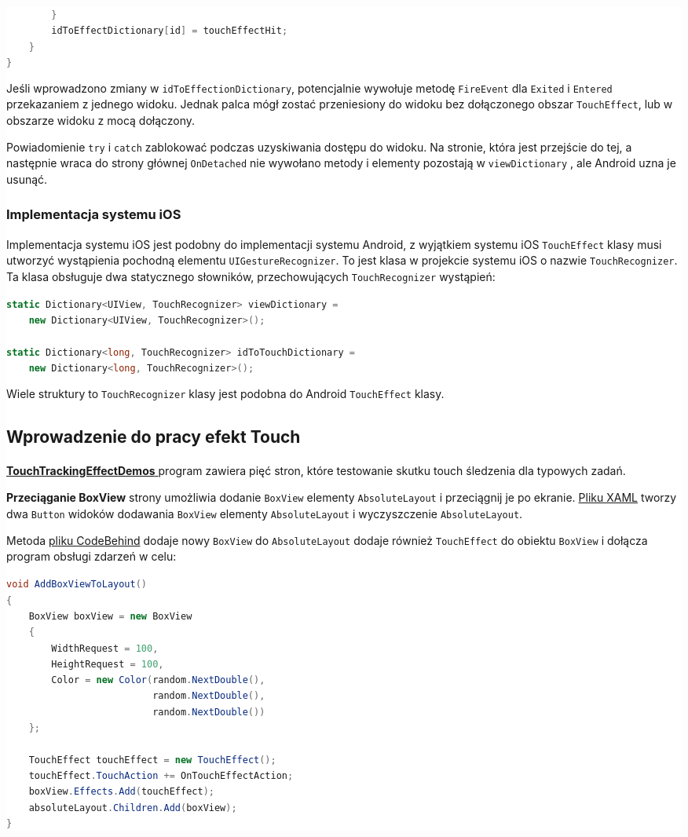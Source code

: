 ```csharp
        }
        idToEffectDictionary[id] = touchEffectHit;
    }
}
```

Jeśli wprowadzono zmiany w `idToEffectionDictionary`, potencjalnie wywołuje metodę `FireEvent` dla `Exited` i `Entered` przekazaniem z jednego widoku. Jednak palca mógł zostać przeniesiony do widoku bez dołączonego obszar `TouchEffect`, lub w obszarze widoku z mocą dołączony.

Powiadomienie `try` i `catch` zablokować podczas uzyskiwania dostępu do widoku. Na stronie, która jest przejście do tej, a następnie wraca do strony głównej `OnDetached` nie wywołano metody i elementy pozostają w `viewDictionary` , ale Android uzna je usunąć.

### <a name="the-ios-implementation"></a>Implementacja systemu iOS

Implementacja systemu iOS jest podobny do implementacji systemu Android, z wyjątkiem systemu iOS `TouchEffect` klasy musi utworzyć wystąpienia pochodną elementu `UIGestureRecognizer`. To jest klasa w projekcie systemu iOS o nazwie `TouchRecognizer`. Ta klasa obsługuje dwa statycznego słowników, przechowujących `TouchRecognizer` wystąpień:

```csharp
static Dictionary<UIView, TouchRecognizer> viewDictionary =
    new Dictionary<UIView, TouchRecognizer>();

static Dictionary<long, TouchRecognizer> idToTouchDictionary =
    new Dictionary<long, TouchRecognizer>();
```

Wiele struktury to `TouchRecognizer` klasy jest podobna do Android `TouchEffect` klasy.

## <a name="putting-the-touch-effect-to-work"></a>Wprowadzenie do pracy efekt Touch

[ **TouchTrackingEffectDemos** ](https://developer.xamarin.com/samples/xamarin-forms/effects/TouchTrackingEffectDemos/) program zawiera pięć stron, które testowanie skutku touch śledzenia dla typowych zadań.

**Przeciąganie BoxView** strony umożliwia dodanie `BoxView` elementy `AbsoluteLayout` i przeciągnij je po ekranie. [Pliku XAML](https://github.com/xamarin/xamarin-forms-samples/blob/master/Effects/TouchTrackingEffectDemos/TouchTrackingEffectDemos/TouchTrackingEffectDemos/BoxViewDraggingPage.xaml) tworzy dwa `Button` widoków dodawania `BoxView` elementy `AbsoluteLayout` i wyczyszczenie `AbsoluteLayout`.

Metoda [pliku CodeBehind](https://github.com/xamarin/xamarin-forms-samples/blob/master/Effects/TouchTrackingEffectDemos/TouchTrackingEffectDemos/TouchTrackingEffectDemos/BoxViewDraggingPage.xaml.cs) dodaje nowy `BoxView` do `AbsoluteLayout` dodaje również `TouchEffect` do obiektu `BoxView` i dołącza program obsługi zdarzeń w celu:

```csharp
void AddBoxViewToLayout()
{
    BoxView boxView = new BoxView
    {
        WidthRequest = 100,
        HeightRequest = 100,
        Color = new Color(random.NextDouble(),
                          random.NextDouble(),
                          random.NextDouble())
    };

    TouchEffect touchEffect = new TouchEffect();
    touchEffect.TouchAction += OnTouchEffectAction;
    boxView.Effects.Add(touchEffect);
    absoluteLayout.Children.Add(boxView);
}
```